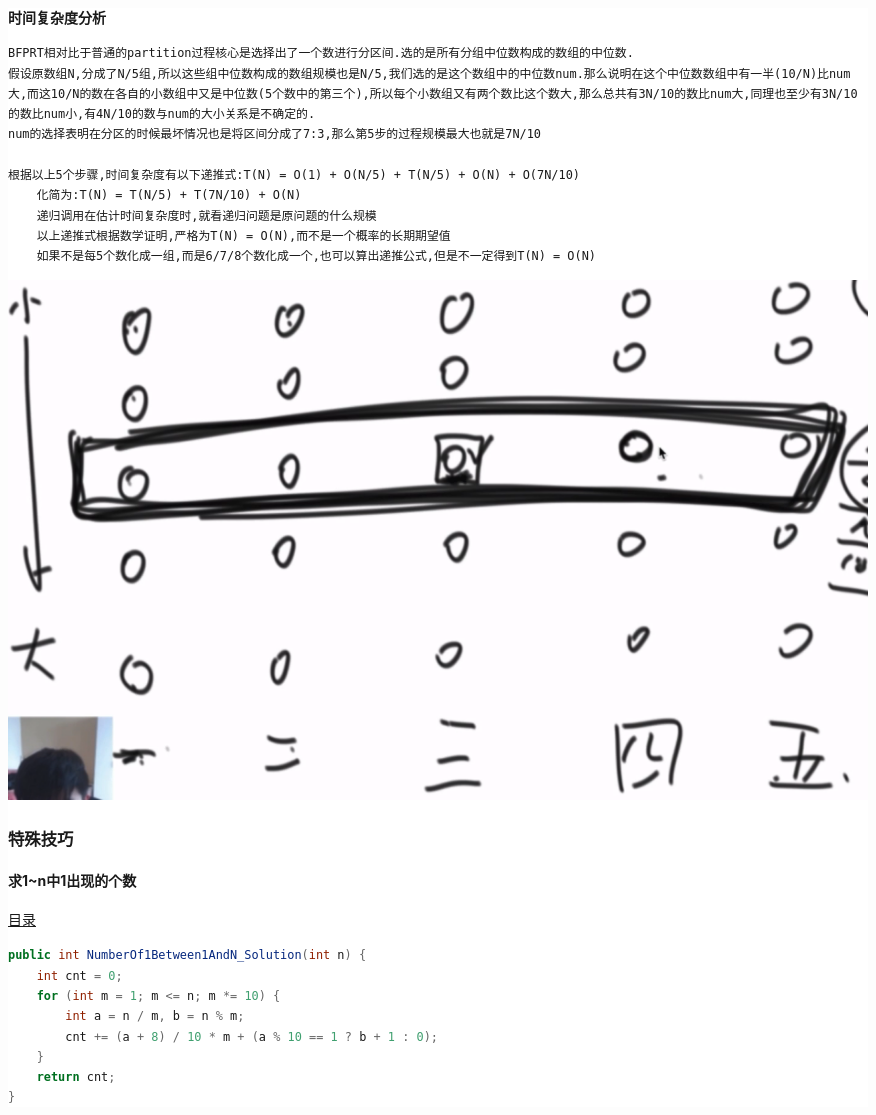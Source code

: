 **时间复杂度分析**

```
BFPRT相对比于普通的partition过程核心是选择出了一个数进行分区间.选的是所有分组中位数构成的数组的中位数.
假设原数组N,分成了N/5组,所以这些组中位数构成的数组规模也是N/5,我们选的是这个数组中的中位数num.那么说明在这个中位数数组中有一半(10/N)比num大,而这10/N的数在各自的小数组中又是中位数(5个数中的第三个),所以每个小数组又有两个数比这个数大,那么总共有3N/10的数比num大,同理也至少有3N/10的数比num小,有4N/10的数与num的大小关系是不确定的.
num的选择表明在分区的时候最坏情况也是将区间分成了7:3,那么第5步的过程规模最大也就是7N/10

根据以上5个步骤,时间复杂度有以下递推式:T(N) = O(1) + O(N/5) + T(N/5) + O(N) + O(7N/10)
	化简为:T(N) = T(N/5) + T(7N/10) + O(N) 
	递归调用在估计时间复杂度时,就看递归问题是原问题的什么规模
	以上递推式根据数学证明,严格为T(N) = O(N),而不是一个概率的长期期望值
	如果不是每5个数化成一组,而是6/7/8个数化成一个,也可以算出递推公式,但是不一定得到T(N) = O(N)
```

![1564894856314](img/8数学/1564894856314.png)



### 特殊技巧

#### 求1~n中1出现的个数

[目录](#目录)

```java
public int NumberOf1Between1AndN_Solution(int n) {
    int cnt = 0;
    for (int m = 1; m <= n; m *= 10) {
        int a = n / m, b = n % m;
        cnt += (a + 8) / 10 * m + (a % 10 == 1 ? b + 1 : 0);
    }
    return cnt;
}
```
